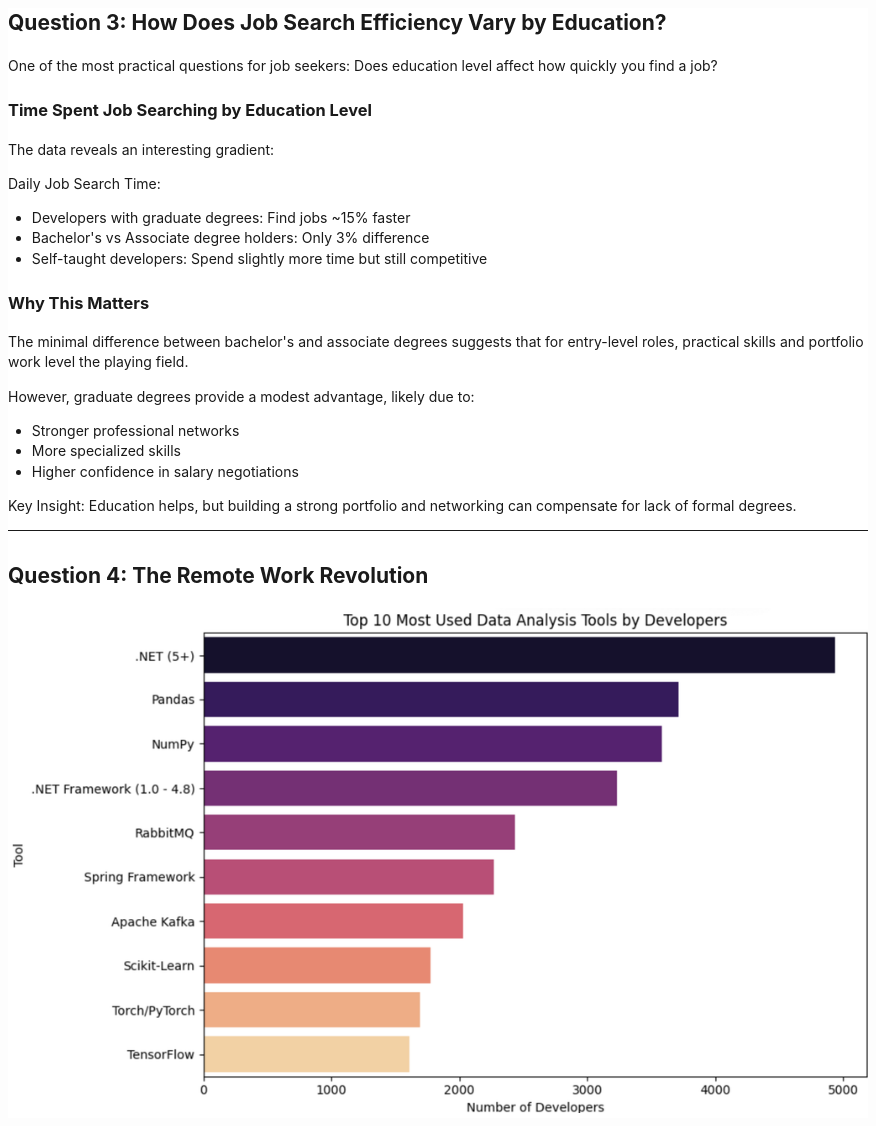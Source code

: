 ## Question 3: How Does Job Search Efficiency Vary by Education?

One of the most practical questions for job seekers: Does education level affect how quickly you find a job?

### Time Spent Job Searching by Education Level

The data reveals an interesting gradient:

Daily Job Search Time:
- Developers with graduate degrees: Find jobs ~15% faster
- Bachelor's vs Associate degree holders: Only 3% difference
- Self-taught developers: Spend slightly more time but still competitive

### Why This Matters

The minimal difference between bachelor's and associate degrees suggests that for entry-level roles, practical skills and portfolio work level the playing field.

However, graduate degrees provide a modest advantage, likely due to:
- Stronger professional networks
- More specialized skills
- Higher confidence in salary negotiations

Key Insight: Education helps, but building a strong portfolio and networking can compensate for lack of formal degrees.

---

## Question 4: The Remote Work Revolution

![Remote Work Trends](images/Data%20Tools%20Overview.png)
